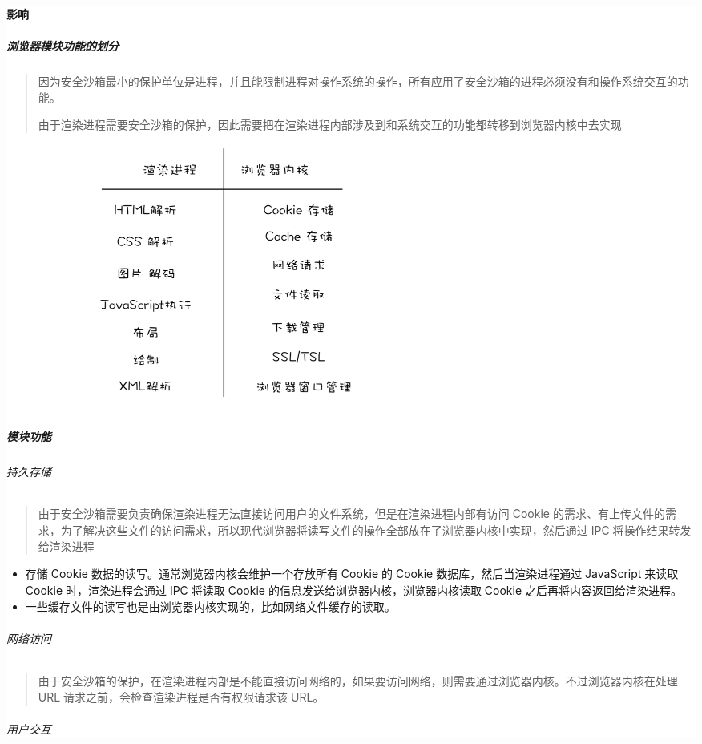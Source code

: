 #### 影响

##### 浏览器模块功能的划分

> 因为安全沙箱最小的保护单位是进程，并且能限制进程对操作系统的操作，所有应用了安全沙箱的进程必须没有和操作系统交互的功能。
>
> 由于渲染进程需要安全沙箱的保护，因此需要把在渲染进程内部涉及到和系统交互的功能都转移到浏览器内核中去实现

<img src=".\浏览器工作原理-geek\浏览器内核和渲染进程的各自职责.png" style="zoom:50%;" />

##### 模块功能

###### 持久存储

> 由于安全沙箱需要负责确保渲染进程无法直接访问用户的文件系统，但是在渲染进程内部有访问 Cookie 的需求、有上传文件的需求，为了解决这些文件的访问需求，所以现代浏览器将读写文件的操作全部放在了浏览器内核中实现，然后通过 IPC 将操作结果转发给渲染进程

+ 存储 Cookie 数据的读写。通常浏览器内核会维护一个存放所有 Cookie 的 Cookie 数据库，然后当渲染进程通过 JavaScript 来读取 Cookie 时，渲染进程会通过 IPC 将读取 Cookie 的信息发送给浏览器内核，浏览器内核读取 Cookie 之后再将内容返回给渲染进程。
+ 一些缓存文件的读写也是由浏览器内核实现的，比如网络文件缓存的读取。

###### 网络访问

> 由于安全沙箱的保护，在渲染进程内部是不能直接访问网络的，如果要访问网络，则需要通过浏览器内核。不过浏览器内核在处理 URL 请求之前，会检查渲染进程是否有权限请求该 URL。

###### 用户交互
